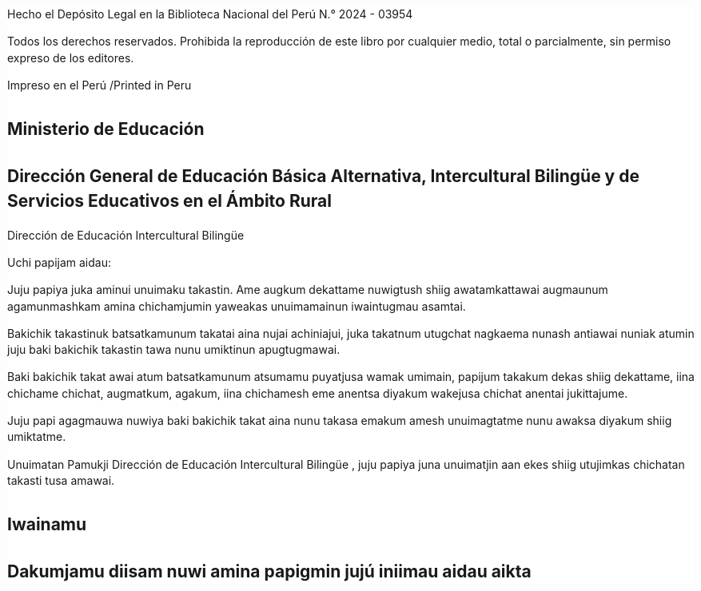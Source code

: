 Hecho el Depósito Legal en la Biblioteca Nacional del Perú N.° 2024 - 03954

Todos los derechos reservados. Prohibida la reproducción de este libro por cualquier medio, total o parcialmente, sin permiso expreso de los editores.

Impreso en el Perú /Printed in Peru



## Ministerio de Educación

## Dirección General de Educación Básica Alternativa, Intercultural Bilingüe y de Servicios Educativos en el Ámbito Rural

Dirección de Educación Intercultural Bilingüe



Uchi papijam aidau:

Juju papiya juka aminui unuimaku takastin. Ame augkum dekattame nuwigtush shiig awatamkattawai augmaunum agamunmashkam amina chichamjumin yaweakas unuimamainun iwaintugmau asamtai.

Bakichik takastinuk batsatkamunum takatai aina nujai achiniajui, juka takatnum utugchat nagkaema nunash antiawai nuniak atumin juju baki bakichik  takastin tawa nunu umiktinun apugtugmawai.

Baki bakichik takat awai atum batsatkamunum atsumamu puyatjusa wamak umimain, papijum takakum dekas shiig dekattame, iina chichame chichat, augmatkum, agakum, iina chichamesh eme anentsa diyakum wakejusa chichat anentai jukittajume.

Juju papi agagmauwa nuwiya baki bakichik takat aina nunu takasa emakum amesh unuimagtatme nunu awaksa diyakum shiig umiktatme.

Unuimatan Pamukji Dirección de Educación Intercultural Bilingüe ,  juju papiya juna unuimatjin aan ekes shiig utujimkas chichatan takasti tusa amawai.

## Iwainamu

























## Dakumjamu diisam nuwi amina papigmin jujú iniimau aidau aikta
